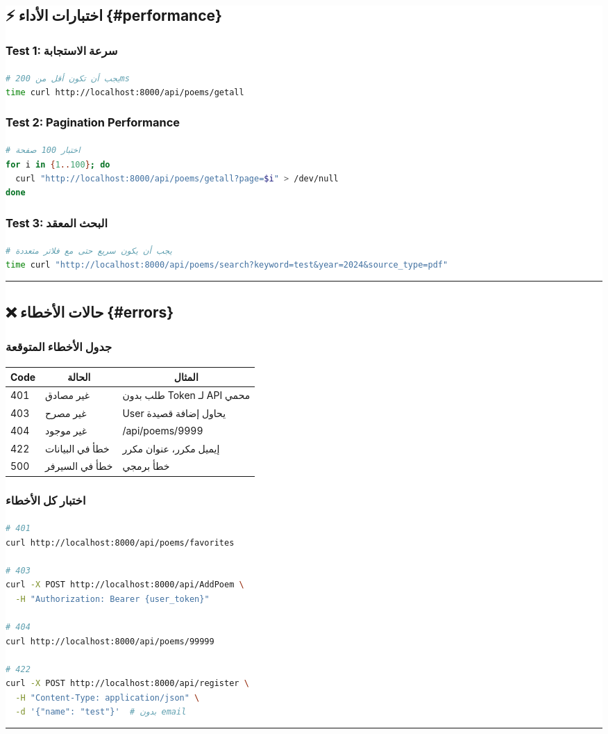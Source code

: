 
## ⚡ اختبارات الأداء {#performance}

### Test 1: سرعة الاستجابة
```bash
# يجب أن تكون أقل من 200ms
time curl http://localhost:8000/api/poems/getall
```

### Test 2: Pagination Performance
```bash
# اختبار 100 صفحة
for i in {1..100}; do
  curl "http://localhost:8000/api/poems/getall?page=$i" > /dev/null
done
```

### Test 3: البحث المعقد
```bash
# يجب أن يكون سريع حتى مع فلاتر متعددة
time curl "http://localhost:8000/api/poems/search?keyword=test&year=2024&source_type=pdf"
```

---

## ❌ حالات الأخطاء {#errors}

### جدول الأخطاء المتوقعة

| Code | الحالة | المثال |
|------|--------|---------|
| 401 | غير مصادق | طلب بدون Token لـ API محمي |
| 403 | غير مصرح | User يحاول إضافة قصيدة |
| 404 | غير موجود | /api/poems/9999 |
| 422 | خطأ في البيانات | إيميل مكرر، عنوان مكرر |
| 500 | خطأ في السيرفر | خطأ برمجي |

### اختبار كل الأخطاء

```bash
# 401
curl http://localhost:8000/api/poems/favorites

# 403
curl -X POST http://localhost:8000/api/AddPoem \
  -H "Authorization: Bearer {user_token}"

# 404
curl http://localhost:8000/api/poems/99999

# 422
curl -X POST http://localhost:8000/api/register \
  -H "Content-Type: application/json" \
  -d '{"name": "test"}'  # بدون email
```

---